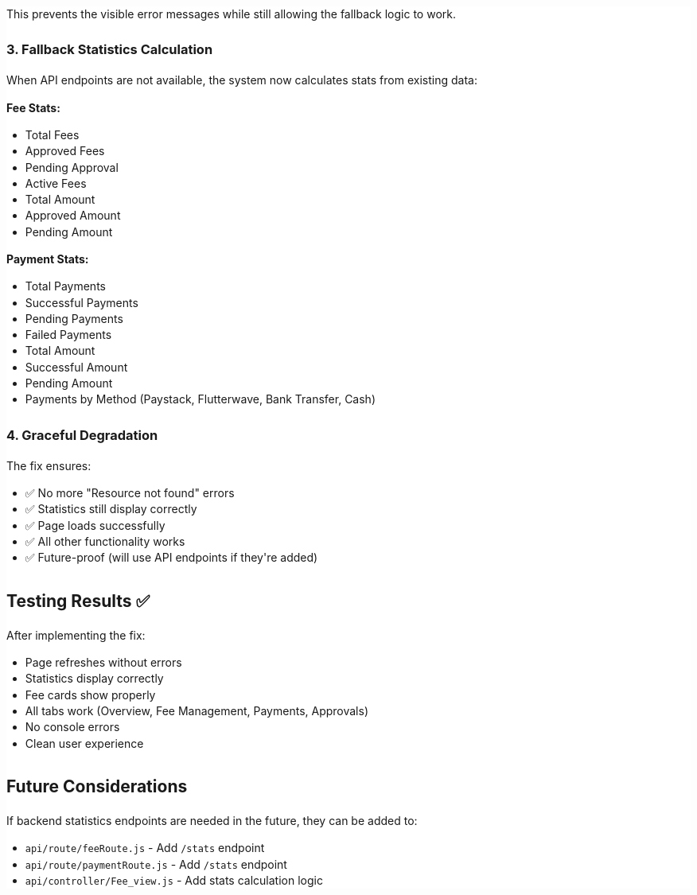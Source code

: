 This prevents the visible error messages while still allowing the fallback logic to work.

### 3. Fallback Statistics Calculation

When API endpoints are not available, the system now calculates stats from existing data:

**Fee Stats:**

- Total Fees
- Approved Fees
- Pending Approval
- Active Fees
- Total Amount
- Approved Amount
- Pending Amount

**Payment Stats:**

- Total Payments
- Successful Payments
- Pending Payments
- Failed Payments
- Total Amount
- Successful Amount
- Pending Amount
- Payments by Method (Paystack, Flutterwave, Bank Transfer, Cash)

### 4. Graceful Degradation

The fix ensures:

- ✅ No more "Resource not found" errors
- ✅ Statistics still display correctly
- ✅ Page loads successfully
- ✅ All other functionality works
- ✅ Future-proof (will use API endpoints if they're added)

## Testing Results ✅

After implementing the fix:

- Page refreshes without errors
- Statistics display correctly
- Fee cards show properly
- All tabs work (Overview, Fee Management, Payments, Approvals)
- No console errors
- Clean user experience

## Future Considerations

If backend statistics endpoints are needed in the future, they can be added to:

- `api/route/feeRoute.js` - Add `/stats` endpoint
- `api/route/paymentRoute.js` - Add `/stats` endpoint
- `api/controller/Fee_view.js` - Add stats calculation logic
